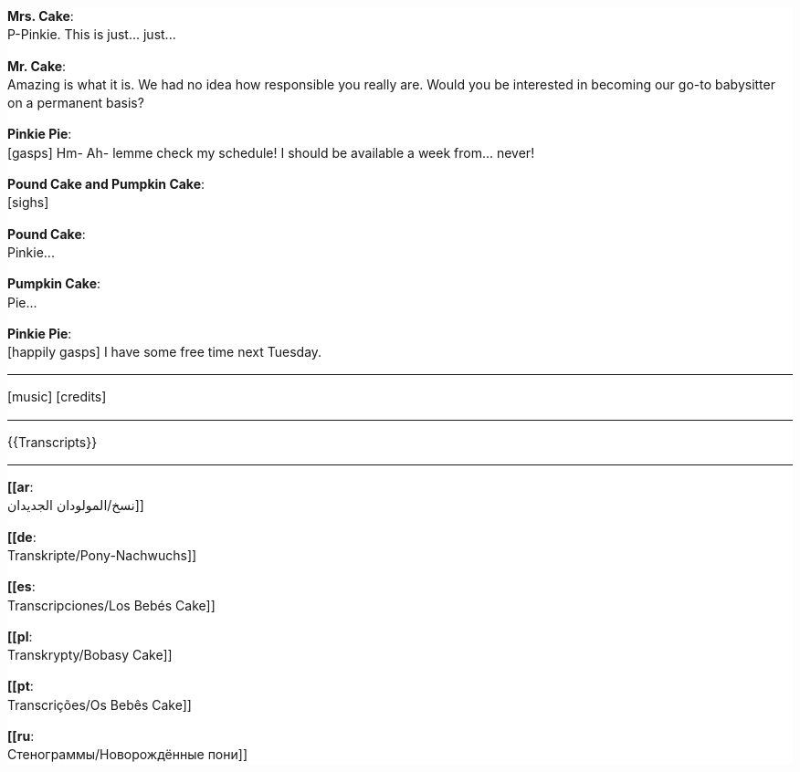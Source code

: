 **Mrs. Cake**:  
P-Pinkie. This is just... just...

**Mr. Cake**:  
Amazing is what it is. We had no idea how responsible you really are. Would you be interested in becoming our go-to babysitter on a permanent basis?

**Pinkie Pie**:  
[gasps] Hm- Ah- lemme check my schedule! I should be available a week from... never!

**Pound Cake and Pumpkin Cake**:  
[sighs]

**Pound Cake**:  
Pinkie...

**Pumpkin Cake**:  
Pie...

**Pinkie Pie**:  
[happily gasps] I have some free time next Tuesday.

***

[music]
[credits]

***

{{Transcripts}}

***

**[[ar**:  
نسخ/المولودان الجديدان]]

**[[de**:  
Transkripte/Pony-Nachwuchs]]

**[[es**:  
Transcripciones/Los Bebés Cake]]

**[[pl**:  
Transkrypty/Bobasy Cake]]

**[[pt**:  
Transcrições/Os Bebês Cake]]

**[[ru**:  
Стенограммы/Новорождённые пони]]
